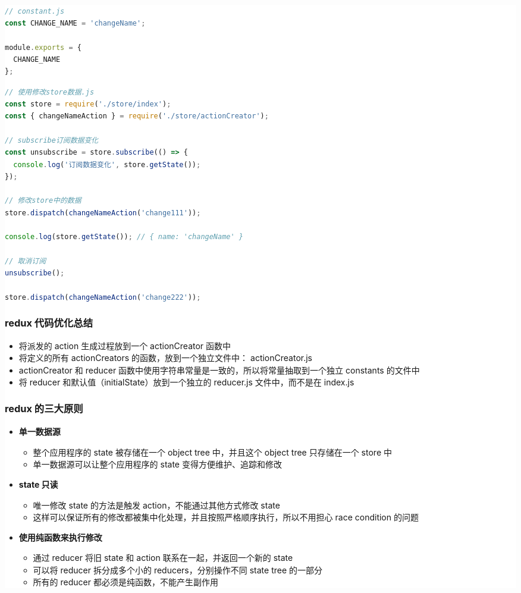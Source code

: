 ```js
// constant.js
const CHANGE_NAME = 'changeName';

module.exports = {
  CHANGE_NAME
};
```

```jsx
// 使用修改store数据.js
const store = require('./store/index');
const { changeNameAction } = require('./store/actionCreator');

// subscribe订阅数据变化
const unsubscribe = store.subscribe(() => {
  console.log('订阅数据变化', store.getState());
});

// 修改store中的数据
store.dispatch(changeNameAction('change111'));

console.log(store.getState()); // { name: 'changeName' }

// 取消订阅
unsubscribe();

store.dispatch(changeNameAction('change222'));
```

### redux 代码优化总结

- 将派发的 action 生成过程放到一个 actionCreator 函数中
- 将定义的所有 actionCreators 的函数，放到一个独立文件中： actionCreator.js
- actionCreator 和 reducer 函数中使用字符串常量是一致的，所以将常量抽取到一个独立 constants 的文件中
- 将 reducer 和默认值（initialState）放到一个独立的 reducer.js 文件中，而不是在 index.js

### redux 的三大原则

- **单一数据源**

  - 整个应用程序的 state 被存储在一个 object tree 中，并且这个 object tree 只存储在一个 store 中
  - 单一数据源可以让整个应用程序的 state 变得方便维护、追踪和修改

- **state 只读**

  - 唯一修改 state 的方法是触发 action，不能通过其他方式修改 state
  - 这样可以保证所有的修改都被集中化处理，并且按照严格顺序执行，所以不用担心 race condition 的问题

- **使用纯函数来执行修改**
  - 通过 reducer 将旧 state 和 action 联系在一起，并返回一个新的 state
  - 可以将 reducer 拆分成多个小的 reducers，分别操作不同 state tree 的一部分
  - 所有的 reducer 都必须是纯函数，不能产生副作用
